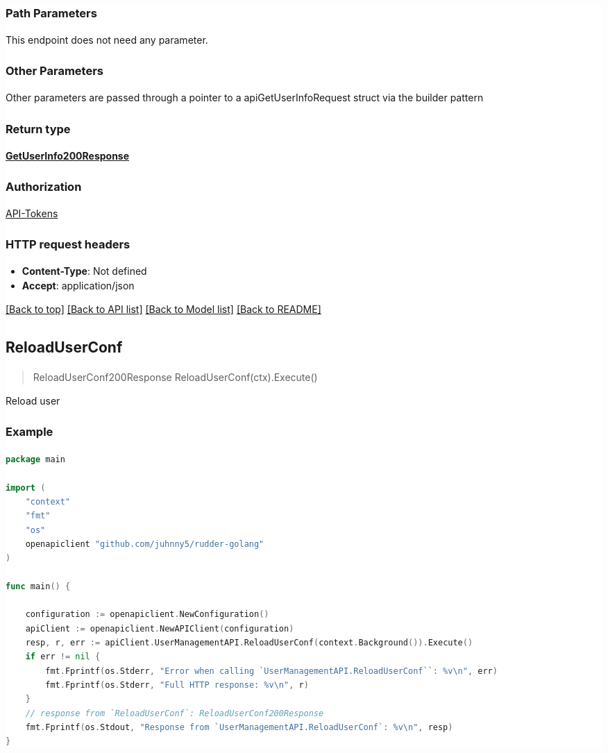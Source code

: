 ### Path Parameters

This endpoint does not need any parameter.

### Other Parameters

Other parameters are passed through a pointer to a apiGetUserInfoRequest struct via the builder pattern


### Return type

[**GetUserInfo200Response**](GetUserInfo200Response.md)

### Authorization

[API-Tokens](../README.md#API-Tokens)

### HTTP request headers

- **Content-Type**: Not defined
- **Accept**: application/json

[[Back to top]](#) [[Back to API list]](../README.md#documentation-for-api-endpoints)
[[Back to Model list]](../README.md#documentation-for-models)
[[Back to README]](../README.md)


## ReloadUserConf

> ReloadUserConf200Response ReloadUserConf(ctx).Execute()

Reload user



### Example

```go
package main

import (
	"context"
	"fmt"
	"os"
	openapiclient "github.com/juhnny5/rudder-golang"
)

func main() {

	configuration := openapiclient.NewConfiguration()
	apiClient := openapiclient.NewAPIClient(configuration)
	resp, r, err := apiClient.UserManagementAPI.ReloadUserConf(context.Background()).Execute()
	if err != nil {
		fmt.Fprintf(os.Stderr, "Error when calling `UserManagementAPI.ReloadUserConf``: %v\n", err)
		fmt.Fprintf(os.Stderr, "Full HTTP response: %v\n", r)
	}
	// response from `ReloadUserConf`: ReloadUserConf200Response
	fmt.Fprintf(os.Stdout, "Response from `UserManagementAPI.ReloadUserConf`: %v\n", resp)
}
```
